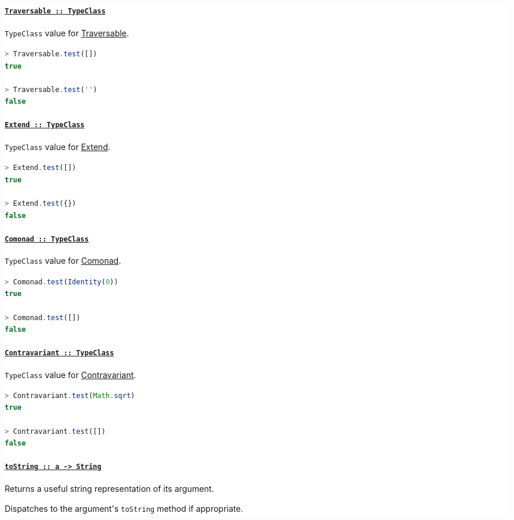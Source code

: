 <h4 name="Traversable"><code><a href="https://github.com/sanctuary-js/sanctuary-type-classes/blob/v8.1.0/index.js#L550">Traversable :: TypeClass</a></code></h4>

`TypeClass` value for [Traversable][].

```javascript
> Traversable.test([])
true

> Traversable.test('')
false
```

<h4 name="Extend"><code><a href="https://github.com/sanctuary-js/sanctuary-type-classes/blob/v8.1.0/index.js#L563">Extend :: TypeClass</a></code></h4>

`TypeClass` value for [Extend][].

```javascript
> Extend.test([])
true

> Extend.test({})
false
```

<h4 name="Comonad"><code><a href="https://github.com/sanctuary-js/sanctuary-type-classes/blob/v8.1.0/index.js#L576">Comonad :: TypeClass</a></code></h4>

`TypeClass` value for [Comonad][].

```javascript
> Comonad.test(Identity(0))
true

> Comonad.test([])
false
```

<h4 name="Contravariant"><code><a href="https://github.com/sanctuary-js/sanctuary-type-classes/blob/v8.1.0/index.js#L589">Contravariant :: TypeClass</a></code></h4>

`TypeClass` value for [Contravariant][].

```javascript
> Contravariant.test(Math.sqrt)
true

> Contravariant.test([])
false
```

<h4 name="toString"><code><a href="https://github.com/sanctuary-js/sanctuary-type-classes/blob/v8.1.0/index.js#L1170">toString :: a -⁠> String</a></code></h4>

Returns a useful string representation of its argument.

Dispatches to the argument's `toString` method if appropriate.


[Alt]:                      https://github.com/fantasyland/fantasy-land/tree/v3.5.0#alt
[Alternative]:              https://github.com/fantasyland/fantasy-land/tree/v3.5.0#alternative
[Applicative]:              https://github.com/fantasyland/fantasy-land/tree/v3.5.0#applicative
[Apply]:                    https://github.com/fantasyland/fantasy-land/tree/v3.5.0#apply
[Bifunctor]:                https://github.com/fantasyland/fantasy-land/tree/v3.5.0#bifunctor
[Category]:                 https://github.com/fantasyland/fantasy-land/tree/v3.5.0#category
[Chain]:                    https://github.com/fantasyland/fantasy-land/tree/v3.5.0#chain
[ChainRec]:                 https://github.com/fantasyland/fantasy-land/tree/v3.5.0#chainrec
[Comonad]:                  https://github.com/fantasyland/fantasy-land/tree/v3.5.0#comonad
[Contravariant]:            https://github.com/fantasyland/fantasy-land/tree/v3.5.0#contravariant
[Extend]:                   https://github.com/fantasyland/fantasy-land/tree/v3.5.0#extend
[FL]:                       https://github.com/fantasyland/fantasy-land/tree/v3.5.0
[Filterable]:               https://github.com/fantasyland/fantasy-land/tree/v3.5.0#filterable
[Foldable]:                 https://github.com/fantasyland/fantasy-land/tree/v3.5.0#foldable
[Functor]:                  https://github.com/fantasyland/fantasy-land/tree/v3.5.0#functor
[Group]:                    https://github.com/fantasyland/fantasy-land/tree/v3.5.0#group
[Monad]:                    https://github.com/fantasyland/fantasy-land/tree/v3.5.0#monad
[Monoid]:                   https://github.com/fantasyland/fantasy-land/tree/v3.5.0#monoid
[Ord]:                      https://github.com/fantasyland/fantasy-land/tree/v3.5.0#ord
[Plus]:                     https://github.com/fantasyland/fantasy-land/tree/v3.5.0#plus
[Profunctor]:               https://github.com/fantasyland/fantasy-land/tree/v3.5.0#profunctor
[Semigroup]:                https://github.com/fantasyland/fantasy-land/tree/v3.5.0#semigroup
[Semigroupoid]:             https://github.com/fantasyland/fantasy-land/tree/v3.5.0#semigroupoid
[Setoid]:                   https://github.com/fantasyland/fantasy-land/tree/v3.5.0#setoid
[Traversable]:              https://github.com/fantasyland/fantasy-land/tree/v3.5.0#traversable
[`fantasy-land/alt`]:       https://github.com/fantasyland/fantasy-land/tree/v3.5.0#alt-method
[`fantasy-land/ap`]:        https://github.com/fantasyland/fantasy-land/tree/v3.5.0#ap-method
[`fantasy-land/bimap`]:     https://github.com/fantasyland/fantasy-land/tree/v3.5.0#bimap-method
[`fantasy-land/chain`]:     https://github.com/fantasyland/fantasy-land/tree/v3.5.0#chain-method
[`fantasy-land/chainRec`]:  https://github.com/fantasyland/fantasy-land/tree/v3.5.0#chainrec-method
[`fantasy-land/compose`]:   https://github.com/fantasyland/fantasy-land/tree/v3.5.0#compose-method
[`fantasy-land/concat`]:    https://github.com/fantasyland/fantasy-land/tree/v3.5.0#concat-method
[`fantasy-land/contramap`]: https://github.com/fantasyland/fantasy-land/tree/v3.5.0#contramap-method
[`fantasy-land/empty`]:     https://github.com/fantasyland/fantasy-land/tree/v3.5.0#empty-method
[`fantasy-land/equals`]:    https://github.com/fantasyland/fantasy-land/tree/v3.5.0#equals-method
[`fantasy-land/extend`]:    https://github.com/fantasyland/fantasy-land/tree/v3.5.0#extend-method
[`fantasy-land/extract`]:   https://github.com/fantasyland/fantasy-land/tree/v3.5.0#extract-method
[`fantasy-land/filter`]:    https://github.com/fantasyland/fantasy-land/tree/v3.5.0#filter-method
[`fantasy-land/id`]:        https://github.com/fantasyland/fantasy-land/tree/v3.5.0#id-method
[`fantasy-land/invert`]:    https://github.com/fantasyland/fantasy-land/tree/v3.5.0#invert-method
[`fantasy-land/lte`]:       https://github.com/fantasyland/fantasy-land/tree/v3.5.0#lte-method
[`fantasy-land/map`]:       https://github.com/fantasyland/fantasy-land/tree/v3.5.0#map-method
[`fantasy-land/of`]:        https://github.com/fantasyland/fantasy-land/tree/v3.5.0#of-method
[`fantasy-land/promap`]:    https://github.com/fantasyland/fantasy-land/tree/v3.5.0#promap-method
[`fantasy-land/reduce`]:    https://github.com/fantasyland/fantasy-land/tree/v3.5.0#reduce-method
[`fantasy-land/traverse`]:  https://github.com/fantasyland/fantasy-land/tree/v3.5.0#traverse-method
[`fantasy-land/zero`]:      https://github.com/fantasyland/fantasy-land/tree/v3.5.0#zero-method
[stable sort]:              https://en.wikipedia.org/wiki/Sorting_algorithm#Stability
[type-classes]:             https://github.com/sanctuary-js/sanctuary-def#type-classes